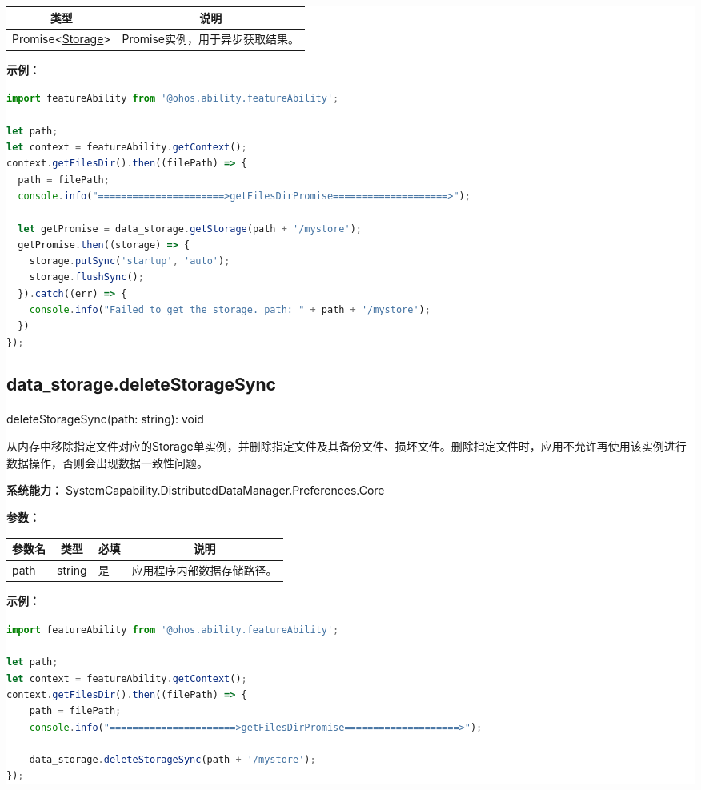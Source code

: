 | 类型                               | 说明                            |
| ---------------------------------- | ------------------------------- |
| Promise&lt;[Storage](#storage)&gt; | Promise实例，用于异步获取结果。 |

**示例：**

```js
import featureAbility from '@ohos.ability.featureAbility';

let path;
let context = featureAbility.getContext();
context.getFilesDir().then((filePath) => {
  path = filePath;
  console.info("======================>getFilesDirPromise====================>");

  let getPromise = data_storage.getStorage(path + '/mystore');
  getPromise.then((storage) => {
    storage.putSync('startup', 'auto');
    storage.flushSync();
  }).catch((err) => {
    console.info("Failed to get the storage. path: " + path + '/mystore');
  })
});
```


## data_storage.deleteStorageSync

deleteStorageSync(path: string): void

从内存中移除指定文件对应的Storage单实例，并删除指定文件及其备份文件、损坏文件。删除指定文件时，应用不允许再使用该实例进行数据操作，否则会出现数据一致性问题。

**系统能力：** SystemCapability.DistributedDataManager.Preferences.Core

**参数：**

| 参数名 | 类型   | 必填 | 说明                       |
| ------ | ------ | ---- | -------------------------- |
| path   | string | 是   | 应用程序内部数据存储路径。 |

**示例：**

```js
import featureAbility from '@ohos.ability.featureAbility';

let path;
let context = featureAbility.getContext();
context.getFilesDir().then((filePath) => {
    path = filePath;
    console.info("======================>getFilesDirPromise====================>");

    data_storage.deleteStorageSync(path + '/mystore');
});  
```
